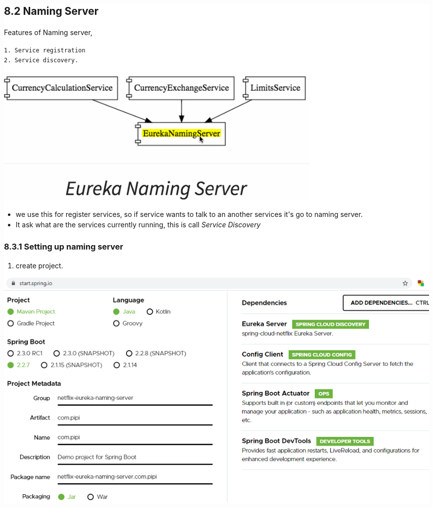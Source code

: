 ## 8.2 Naming Server

Features of Naming server,

    1. Service registration
    2. Service discovery.

![67_NamingServer.PNG](notes/4_micro_serivices_with_spring_boot/67_NamingServer.PNG)

- we use this for register services, so if service wants to talk to an another services it's go to naming server.
- It ask what are the services currently running, this is call *Service Discovery*

### 8.3.1 Setting up naming server

1. create project.

![68_NamingServer_project.PNG](notes/4_micro_serivices_with_spring_boot/68_NamingServer_project.PNG)
